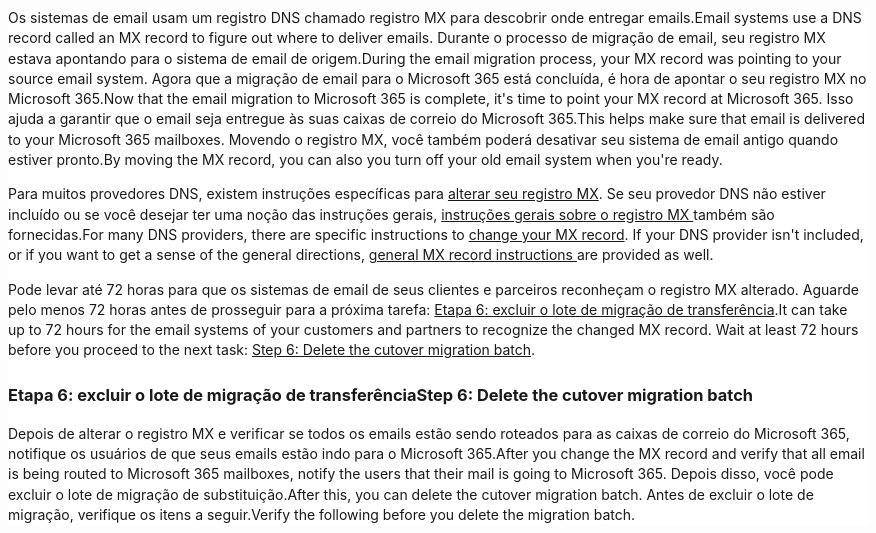 <span data-ttu-id="8c74e-192">Os sistemas de email usam um registro DNS chamado registro MX para descobrir onde entregar emails.</span><span class="sxs-lookup"><span data-stu-id="8c74e-192">Email systems use a DNS record called an MX record to figure out where to deliver emails.</span></span> <span data-ttu-id="8c74e-193">Durante o processo de migração de email, seu registro MX estava apontando para o sistema de email de origem.</span><span class="sxs-lookup"><span data-stu-id="8c74e-193">During the email migration process, your MX record was pointing to your source email system.</span></span> <span data-ttu-id="8c74e-194">Agora que a migração de email para o Microsoft 365 está concluída, é hora de apontar o seu registro MX no Microsoft 365.</span><span class="sxs-lookup"><span data-stu-id="8c74e-194">Now that the email migration to Microsoft 365 is complete, it's time to point your MX record at Microsoft 365.</span></span> <span data-ttu-id="8c74e-195">Isso ajuda a garantir que o email seja entregue às suas caixas de correio do Microsoft 365.</span><span class="sxs-lookup"><span data-stu-id="8c74e-195">This helps make sure that email is delivered to your Microsoft 365 mailboxes.</span></span> <span data-ttu-id="8c74e-196">Movendo o registro MX, você também poderá desativar seu sistema de email antigo quando estiver pronto.</span><span class="sxs-lookup"><span data-stu-id="8c74e-196">By moving the MX record, you can also you turn off your old email system when you're ready.</span></span> 
  
<span data-ttu-id="8c74e-p123">Para muitos provedores DNS, existem instruções específicas para [alterar seu registro MX](https://go.microsoft.com/fwlink/p/?LinkId=279163). Se seu provedor DNS não estiver incluído ou se você desejar ter uma noção das instruções gerais, [instruções gerais sobre o registro MX ](https://go.microsoft.com/fwlink/?LinkId=397449) também são fornecidas.</span><span class="sxs-lookup"><span data-stu-id="8c74e-p123">For many DNS providers, there are specific instructions to [change your MX record](https://go.microsoft.com/fwlink/p/?LinkId=279163). If your DNS provider isn't included, or if you want to get a sense of the general directions, [general MX record instructions ](https://go.microsoft.com/fwlink/?LinkId=397449) are provided as well.</span></span>
  
<span data-ttu-id="8c74e-p124">Pode levar até 72 horas para que os sistemas de email de seus clientes e parceiros reconheçam o registro MX alterado. Aguarde pelo menos 72 horas antes de prosseguir para a próxima tarefa: [Etapa 6: excluir o lote de migração de transferência](use-powershell-to-perform-a-cutover-migration-to-office-365.md#Bk_step6).</span><span class="sxs-lookup"><span data-stu-id="8c74e-p124">It can take up to 72 hours for the email systems of your customers and partners to recognize the changed MX record. Wait at least 72 hours before you proceed to the next task: [Step 6: Delete the cutover migration batch](use-powershell-to-perform-a-cutover-migration-to-office-365.md#Bk_step6).</span></span> 
  
### <a name="step-6-delete-the-cutover-migration-batch"></a><span data-ttu-id="8c74e-201">Etapa 6: excluir o lote de migração de transferência</span><span class="sxs-lookup"><span data-stu-id="8c74e-201">Step 6: Delete the cutover migration batch</span></span>
<span data-ttu-id="8c74e-202"><a name="Bk_step6"> </a></span><span class="sxs-lookup"><span data-stu-id="8c74e-202"><a name="Bk_step6"> </a></span></span>

<span data-ttu-id="8c74e-203">Depois de alterar o registro MX e verificar se todos os emails estão sendo roteados para as caixas de correio do Microsoft 365, notifique os usuários de que seus emails estão indo para o Microsoft 365.</span><span class="sxs-lookup"><span data-stu-id="8c74e-203">After you change the MX record and verify that all email is being routed to Microsoft 365 mailboxes, notify the users that their mail is going to Microsoft 365.</span></span> <span data-ttu-id="8c74e-204">Depois disso, você pode excluir o lote de migração de substituição.</span><span class="sxs-lookup"><span data-stu-id="8c74e-204">After this, you can delete the cutover migration batch.</span></span> <span data-ttu-id="8c74e-205">Antes de excluir o lote de migração, verifique os itens a seguir.</span><span class="sxs-lookup"><span data-stu-id="8c74e-205">Verify the following before you delete the migration batch.</span></span>
  